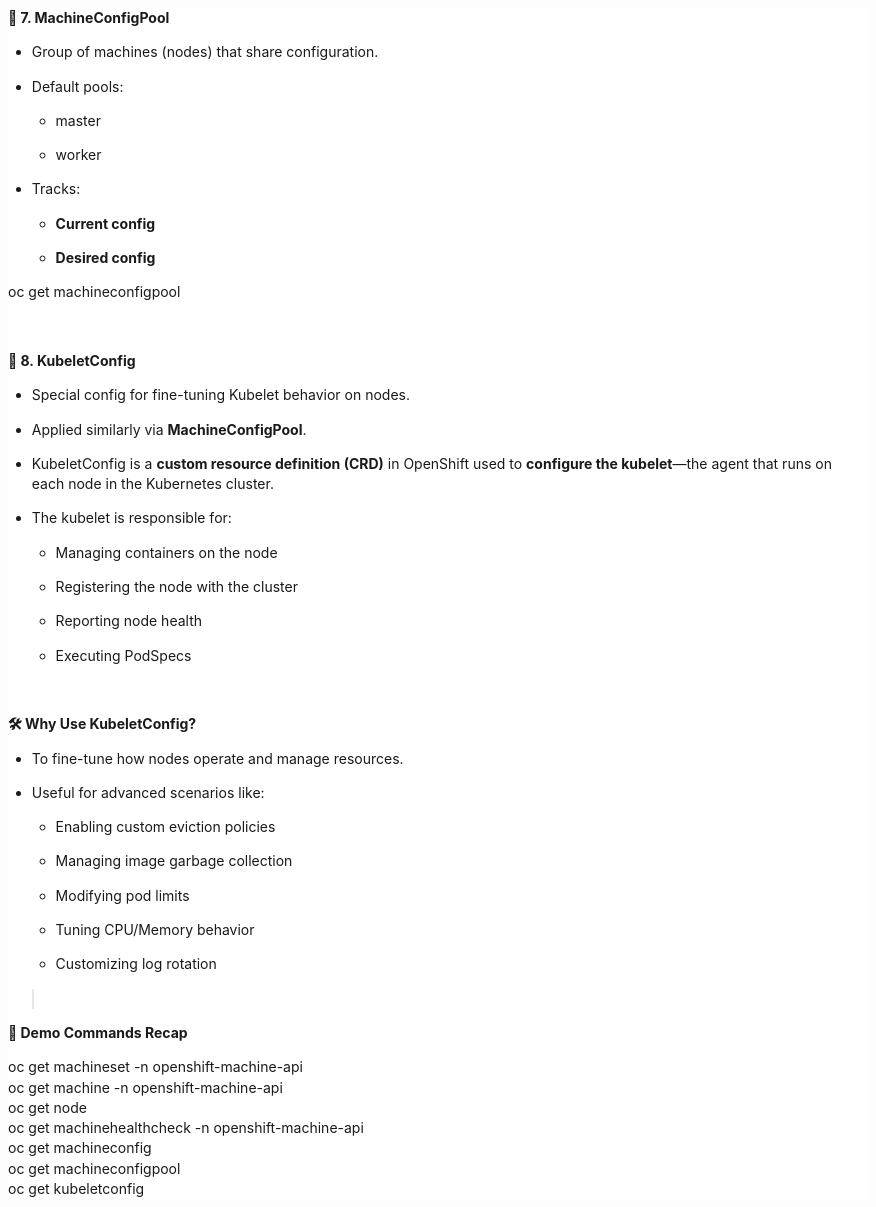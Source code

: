 
**🧩 7. MachineConfigPool**

- Group of machines (nodes) that share configuration.

- Default pools:

  - master

  - worker

- Tracks:

  - **Current config**

  - **Desired config**

oc get machineconfigpool

 

**🔧 8. KubeletConfig**

- Special config for fine-tuning Kubelet behavior on nodes.

- Applied similarly via **MachineConfigPool**.

- KubeletConfig is a **custom resource definition (CRD)** in OpenShift used to **configure the kubelet**—the agent that runs on each node in the Kubernetes cluster.

- The kubelet is responsible for:

  - Managing containers on the node

  - Registering the node with the cluster

  - Reporting node health

  - Executing PodSpecs

 

**🛠️ Why Use KubeletConfig?**

- To fine-tune how nodes operate and manage resources.

- Useful for advanced scenarios like:

  - Enabling custom eviction policies

  - Managing image garbage collection

  - Modifying pod limits

  - Tuning CPU/Memory behavior

  - Customizing log rotation

>  

**🧪 Demo Commands Recap**

oc get machineset -n openshift-machine-api  
oc get machine -n openshift-machine-api  
oc get node  
oc get machinehealthcheck -n openshift-machine-api  
oc get machineconfig  
oc get machineconfigpool  
oc get kubeletconfig
